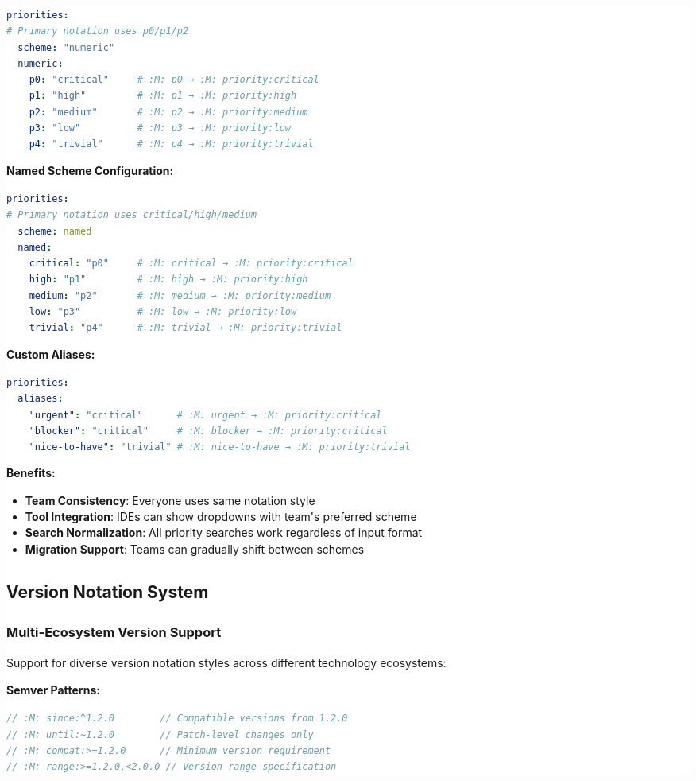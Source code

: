 ```yaml
priorities:
# Primary notation uses p0/p1/p2
  scheme: "numeric"
  numeric:
    p0: "critical"     # :M: p0 → :M: priority:critical
    p1: "high"         # :M: p1 → :M: priority:high  
    p2: "medium"       # :M: p2 → :M: priority:medium
    p3: "low"          # :M: p3 → :M: priority:low
    p4: "trivial"      # :M: p4 → :M: priority:trivial
```

**Named Scheme Configuration:**

```yaml
priorities:
# Primary notation uses critical/high/medium
  scheme: named
  named:
    critical: "p0"     # :M: critical → :M: priority:critical
    high: "p1"         # :M: high → :M: priority:high
    medium: "p2"       # :M: medium → :M: priority:medium
    low: "p3"          # :M: low → :M: priority:low
    trivial: "p4"      # :M: trivial → :M: priority:trivial
```

**Custom Aliases:**

```yaml
priorities:
  aliases:
    "urgent": "critical"      # :M: urgent → :M: priority:critical
    "blocker": "critical"     # :M: blocker → :M: priority:critical
    "nice-to-have": "trivial" # :M: nice-to-have → :M: priority:trivial
```


**Benefits:**

- **Team Consistency**: Everyone uses same notation style
- **Tool Integration**: IDEs can show dropdowns with team's preferred scheme
- **Search Normalization**: All priority searches work regardless of input format
- **Migration Support**: Teams can gradually shift between schemes

## Version Notation System


### Multi-Ecosystem Version Support

Support for diverse version notation styles across different technology ecosystems:

**Semver Patterns:**

```javascript
// :M: since:^1.2.0        // Compatible versions from 1.2.0
// :M: until:~1.2.0        // Patch-level changes only
// :M: compat:>=1.2.0      // Minimum version requirement
// :M: range:>=1.2.0,<2.0.0 // Version range specification
```

